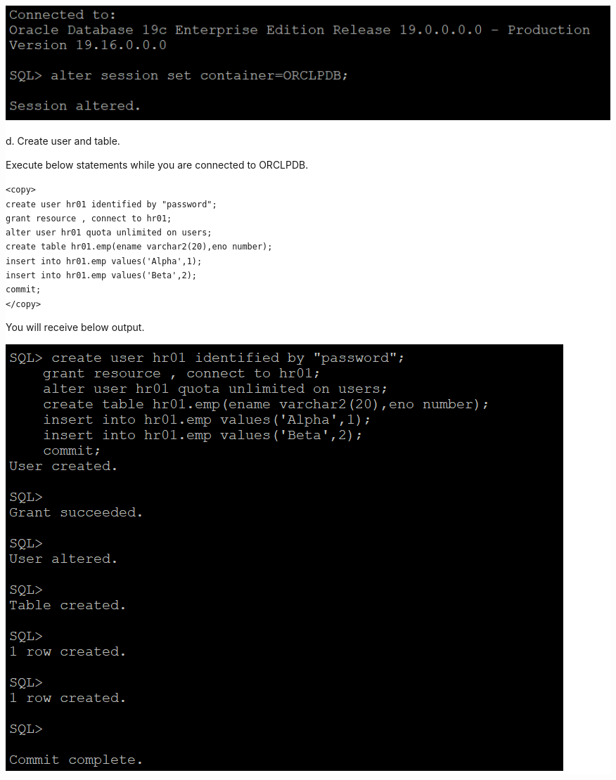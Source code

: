   ![Image showing switching the connection to pdb](./images/pdb-connection.png)

   d. Create user and table.
    
   Execute below statements while you are connected to ORCLPDB.

   ```text
   <copy>
   create user hr01 identified by "password";
   grant resource , connect to hr01;
   alter user hr01 quota unlimited on users;
   create table hr01.emp(ename varchar2(20),eno number);
   insert into hr01.emp values('Alpha',1);
   insert into hr01.emp values('Beta',2);
   commit;
   </copy>
   ```
   
   You will receive below output.

   ![Image showing HR01 table creation ouput](./images/hr01-table-creation.png)
